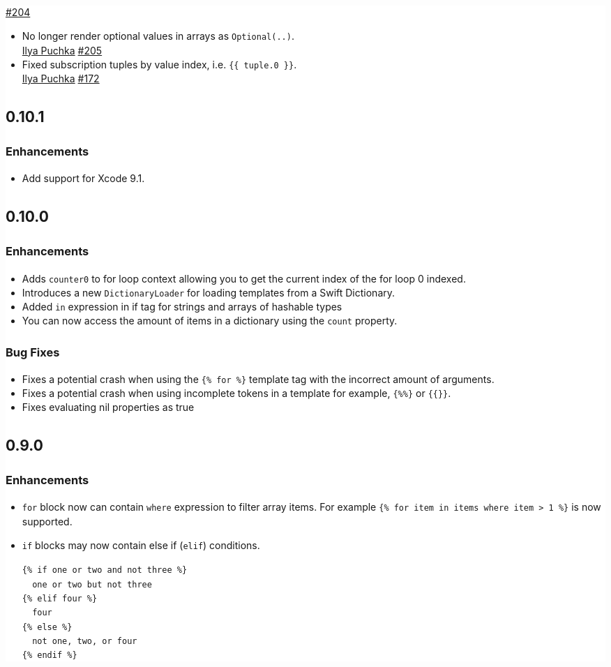   [#204](https://github.com/stencilproject/Stencil/pull/204)
- No longer render optional values in arrays as `Optional(..)`.  
  [Ilya Puchka](https://github.com/ilyapuchka)
  [#205](https://github.com/stencilproject/Stencil/pull/205)
- Fixed subscription tuples by value index, i.e. `{{ tuple.0 }}`.  
  [Ilya Puchka](https://github.com/ilyapuchka)
  [#172](https://github.com/stencilproject/Stencil/pull/172)


## 0.10.1

### Enhancements

- Add support for Xcode 9.1.

## 0.10.0

### Enhancements

- Adds `counter0` to for loop context allowing you to get the current index of
  the for loop 0 indexed.
- Introduces a new `DictionaryLoader` for loading templates from a Swift
  Dictionary.
- Added `in` expression in if tag for strings and arrays of hashable types
- You can now access the amount of items in a dictionary using the `count`
  property.

### Bug Fixes

- Fixes a potential crash when using the `{% for %}` template tag with the
  incorrect amount of arguments.
- Fixes a potential crash when using incomplete tokens in a template for
  example, `{%%}` or `{{}}`.
- Fixes evaluating nil properties as true


## 0.9.0

### Enhancements

- `for` block now can contain `where` expression to filter array items. For example `{% for item in items where item > 1 %}` is now supported.
- `if` blocks may now contain else if (`elif`) conditions.

  ```html+django
  {% if one or two and not three %}
    one or two but not three
  {% elif four %}
    four
  {% else %}
    not one, two, or four
  {% endif %}
  ```
